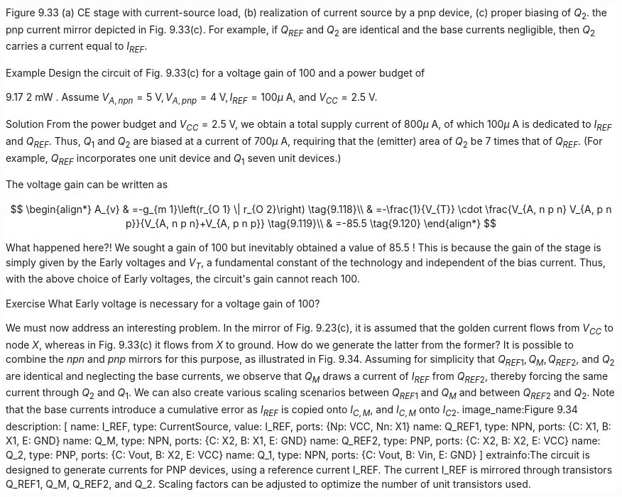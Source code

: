 Figure 9.33 (a) CE stage with current-source load, (b) realization of current source by a pnp device, (c) proper biasing of $Q_{2}$.
the pnp current mirror depicted in Fig. 9.33(c). For example, if $Q_{R E F}$ and $Q_{2}$ are identical and the base currents negligible, then $Q_{2}$ carries a current equal to $I_{R E F}$.

Example Design the circuit of Fig. 9.33(c) for a voltage gain of 100 and a power budget of

9.17 2 mW . Assume $V_{A, n p n}=5 \mathrm{~V}, V_{A, p n p}=4 \mathrm{~V}, I_{R E F}=100 \mu \mathrm{~A}$, and $V_{C C}=2.5 \mathrm{~V}$.

Solution From the power budget and $V_{C C}=2.5 \mathrm{~V}$, we obtain a total supply current of $800 \mu \mathrm{~A}$, of which $100 \mu \mathrm{~A}$ is dedicated to $I_{R E F}$ and $Q_{R E F}$. Thus, $Q_{1}$ and $Q_{2}$ are biased at a current of $700 \mu \mathrm{~A}$, requiring that the (emitter) area of $Q_{2}$ be 7 times that of $Q_{R E F}$. (For example, $Q_{R E F}$ incorporates one unit device and $Q_{1}$ seven unit devices.)

The voltage gain can be written as

$$
\begin{align*}
A_{v} & =-g_{m 1}\left(r_{O 1} \| r_{O 2}\right)  \tag{9.118}\\
& =-\frac{1}{V_{T}} \cdot \frac{V_{A, n p n} V_{A, p n p}}{V_{A, n p n}+V_{A, p n p}}  \tag{9.119}\\
& =-85.5 \tag{9.120}
\end{align*}
$$

What happened here?! We sought a gain of 100 but inevitably obtained a value of 85.5 ! This is because the gain of the stage is simply given by the Early voltages and $V_{T}$, a fundamental constant of the technology and independent of the bias current. Thus, with the above choice of Early voltages, the circuit's gain cannot reach 100.

Exercise What Early voltage is necessary for a voltage gain of 100?

We must now address an interesting problem. In the mirror of Fig. 9.23(c), it is assumed that the golden current flows from $V_{C C}$ to node $X$, whereas in Fig. 9.33(c) it flows from $X$ to ground. How do we generate the latter from the former? It is possible to combine the $n p n$ and $p n p$ mirrors for this purpose, as illustrated in Fig. 9.34. Assuming for simplicity that $Q_{R E F 1}, Q_{M}, Q_{R E F 2}$, and $Q_{2}$ are identical and neglecting the base currents, we observe that $Q_{M}$ draws a current of $I_{R E F}$ from $Q_{R E F 2}$, thereby forcing the same current through $Q_{2}$ and $Q_{1}$. We can also create various scaling scenarios between $Q_{R E F 1}$ and $Q_{M}$ and between $Q_{R E F 2}$ and $Q_{2}$. Note that the base currents introduce a cumulative error as $I_{R E F}$ is copied onto $I_{C, M}$, and $I_{C, M}$ onto $I_{C 2}$.
image_name:Figure 9.34
description:
[
name: I_REF, type: CurrentSource, value: I_REF, ports: {Np: VCC, Nn: X1}
name: Q_REF1, type: NPN, ports: {C: X1, B: X1, E: GND}
name: Q_M, type: NPN, ports: {C: X2, B: X1, E: GND}
name: Q_REF2, type: PNP, ports: {C: X2, B: X2, E: VCC}
name: Q_2, type: PNP, ports: {C: Vout, B: X2, E: VCC}
name: Q_1, type: NPN, ports: {C: Vout, B: Vin, E: GND}
]
extrainfo:The circuit is designed to generate currents for PNP devices, using a reference current I_REF. The current I_REF is mirrored through transistors Q_REF1, Q_M, Q_REF2, and Q_2. Scaling factors can be adjusted to optimize the number of unit transistors used.
